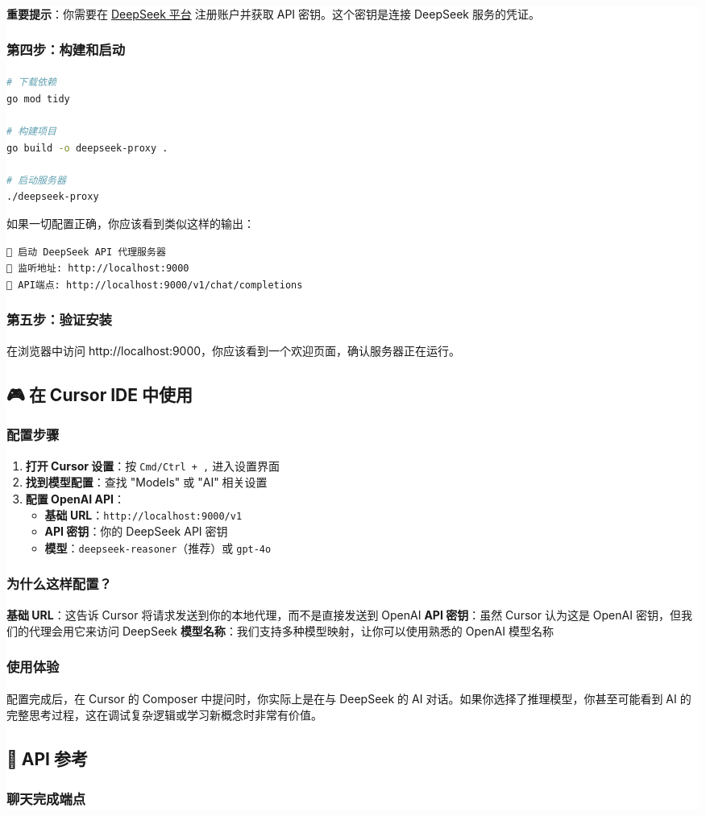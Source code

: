 **重要提示**：你需要在 [DeepSeek 平台](https://platform.deepseek.com/) 注册账户并获取 API 密钥。这个密钥是连接 DeepSeek 服务的凭证。

### 第四步：构建和启动

```bash
# 下载依赖
go mod tidy

# 构建项目
go build -o deepseek-proxy .

# 启动服务器
./deepseek-proxy
```

如果一切配置正确，你应该看到类似这样的输出：

```
🚀 启动 DeepSeek API 代理服务器
📡 监听地址: http://localhost:9000
🔧 API端点: http://localhost:9000/v1/chat/completions
```

### 第五步：验证安装

在浏览器中访问 http://localhost:9000，你应该看到一个欢迎页面，确认服务器正在运行。

## 🎮 在 Cursor IDE 中使用

### 配置步骤

1. **打开 Cursor 设置**：按 `Cmd/Ctrl + ,` 进入设置界面
2. **找到模型配置**：查找 "Models" 或 "AI" 相关设置
3. **配置 OpenAI API**：
   - **基础 URL**：`http://localhost:9000/v1`
   - **API 密钥**：你的 DeepSeek API 密钥
   - **模型**：`deepseek-reasoner`（推荐）或 `gpt-4o`

### 为什么这样配置？

**基础 URL**：这告诉 Cursor 将请求发送到你的本地代理，而不是直接发送到 OpenAI
**API 密钥**：虽然 Cursor 认为这是 OpenAI 密钥，但我们的代理会用它来访问 DeepSeek
**模型名称**：我们支持多种模型映射，让你可以使用熟悉的 OpenAI 模型名称

### 使用体验

配置完成后，在 Cursor 的 Composer 中提问时，你实际上是在与 DeepSeek 的 AI 对话。如果你选择了推理模型，你甚至可能看到 AI 的完整思考过程，这在调试复杂逻辑或学习新概念时非常有价值。

## 📡 API 参考

### 聊天完成端点
